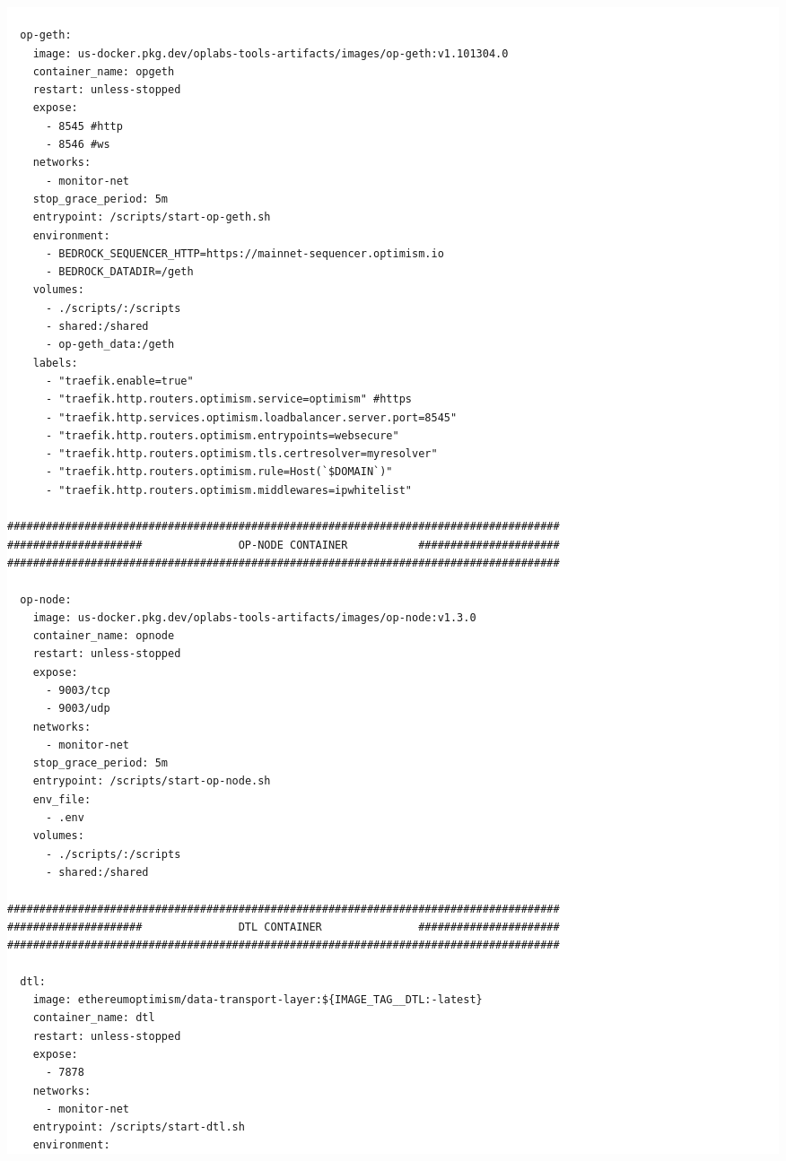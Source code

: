 ```docker

  op-geth:
    image: us-docker.pkg.dev/oplabs-tools-artifacts/images/op-geth:v1.101304.0
    container_name: opgeth
    restart: unless-stopped
    expose:
      - 8545 #http
      - 8546 #ws
    networks:
      - monitor-net
    stop_grace_period: 5m
    entrypoint: /scripts/start-op-geth.sh
    environment:
      - BEDROCK_SEQUENCER_HTTP=https://mainnet-sequencer.optimism.io
      - BEDROCK_DATADIR=/geth
    volumes:
      - ./scripts/:/scripts
      - shared:/shared
      - op-geth_data:/geth
    labels:
      - "traefik.enable=true"
      - "traefik.http.routers.optimism.service=optimism" #https
      - "traefik.http.services.optimism.loadbalancer.server.port=8545"
      - "traefik.http.routers.optimism.entrypoints=websecure"
      - "traefik.http.routers.optimism.tls.certresolver=myresolver"
      - "traefik.http.routers.optimism.rule=Host(`$DOMAIN`)"
      - "traefik.http.routers.optimism.middlewares=ipwhitelist"

######################################################################################
#####################               OP-NODE CONTAINER           ######################
######################################################################################

  op-node:
    image: us-docker.pkg.dev/oplabs-tools-artifacts/images/op-node:v1.3.0
    container_name: opnode
    restart: unless-stopped
    expose:
      - 9003/tcp
      - 9003/udp
    networks:
      - monitor-net
    stop_grace_period: 5m
    entrypoint: /scripts/start-op-node.sh
    env_file:
      - .env
    volumes:
      - ./scripts/:/scripts
      - shared:/shared

######################################################################################
#####################               DTL CONTAINER               ######################
######################################################################################

  dtl:
    image: ethereumoptimism/data-transport-layer:${IMAGE_TAG__DTL:-latest}
    container_name: dtl
    restart: unless-stopped
    expose:
      - 7878
    networks:
      - monitor-net
    entrypoint: /scripts/start-dtl.sh
    environment:
```